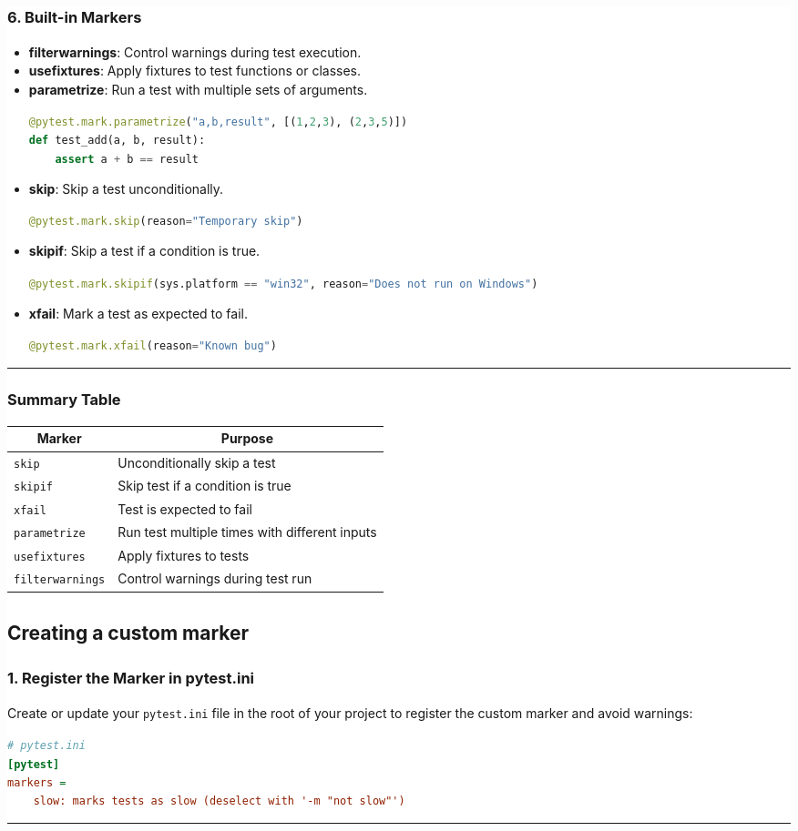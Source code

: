 
### 6. Built-in Markers

- **filterwarnings**: Control warnings during test execution.
- **usefixtures**: Apply fixtures to test functions or classes.
- **parametrize**: Run a test with multiple sets of arguments.
    ```python
    @pytest.mark.parametrize("a,b,result", [(1,2,3), (2,3,5)])
    def test_add(a, b, result):
        assert a + b == result
    ```
- **skip**: Skip a test unconditionally.
    ```python
    @pytest.mark.skip(reason="Temporary skip")
    ```
- **skipif**: Skip a test if a condition is true.
    ```python
    @pytest.mark.skipif(sys.platform == "win32", reason="Does not run on Windows")
    ```
- **xfail**: Mark a test as expected to fail.
    ```python
    @pytest.mark.xfail(reason="Known bug")
    ```

---

### Summary Table

| Marker         | Purpose                                        |
|----------------|------------------------------------------------|
| `skip`         | Unconditionally skip a test                    |
| `skipif`       | Skip test if a condition is true               |
| `xfail`        | Test is expected to fail                       |
| `parametrize`  | Run test multiple times with different inputs  |
| `usefixtures`  | Apply fixtures to tests                        |
| `filterwarnings`| Control warnings during test run              |

## Creating a custom marker

### 1. **Register the Marker in pytest.ini**

Create or update your `pytest.ini` file in the root of your project to register the custom marker and avoid warnings:

```ini
# pytest.ini
[pytest]
markers =
    slow: marks tests as slow (deselect with '-m "not slow"')
```

---